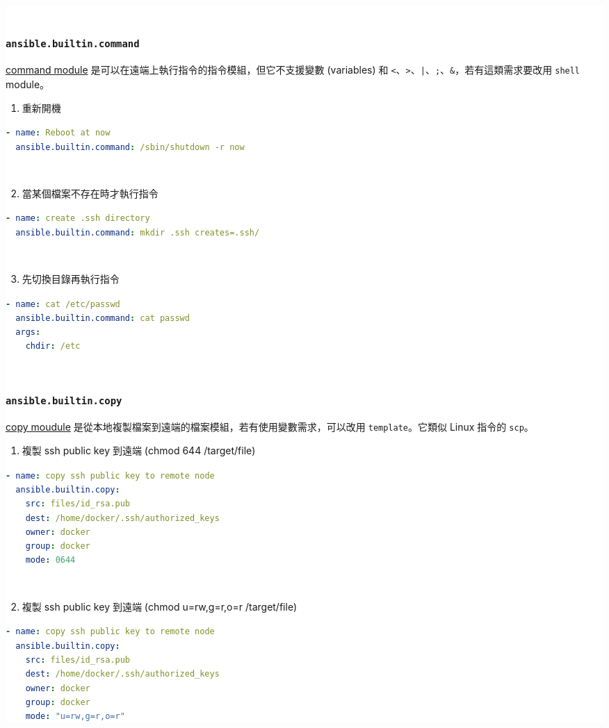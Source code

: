 <br>

### `ansible.builtin.command`
[command module](https://docs.ansible.com/ansible/latest/collections/ansible/builtin/command_module.html#ansible-collections-ansible-builtin-command-module) 是可以在遠端上執行指令的指令模組，但它不支援變數 (variables) 和 `<`、`>`、`|`、`;`、`&`，若有這類需求要改用 `shell` module。

1. 重新開機

```yaml
- name: Reboot at now
  ansible.builtin.command: /sbin/shutdown -r now
```

<br>

2. 當某個檔案不存在時才執行指令

```yaml
- name: create .ssh directory
  ansible.builtin.command: mkdir .ssh creates=.ssh/
```

<br>

3. 先切換目錄再執行指令

```yaml
- name: cat /etc/passwd
  ansible.builtin.command: cat passwd
  args:
    chdir: /etc
```

<br>

### `ansible.builtin.copy`

[copy moudule](https://docs.ansible.com/ansible/latest/collections/ansible/builtin/copy_module.html#ansible-collections-ansible-builtin-copy-module) 是從本地複製檔案到遠端的檔案模組，若有使用變數需求，可以改用 `template`。它類似 Linux 指令的 `scp`。

1. 複製 ssh public key 到遠端 (chmod 644 /target/file)

```yaml
- name: copy ssh public key to remote node
  ansible.builtin.copy:
    src: files/id_rsa.pub
    dest: /home/docker/.ssh/authorized_keys
    owner: docker
    group: docker
    mode: 0644
```

<br>

2. 複製 ssh public key 到遠端 (chmod u=rw,g=r,o=r /target/file)

```yaml
- name: copy ssh public key to remote node
  ansible.builtin.copy:
    src: files/id_rsa.pub
    dest: /home/docker/.ssh/authorized_keys
    owner: docker
    group: docker
    mode: "u=rw,g=r,o=r"
```
